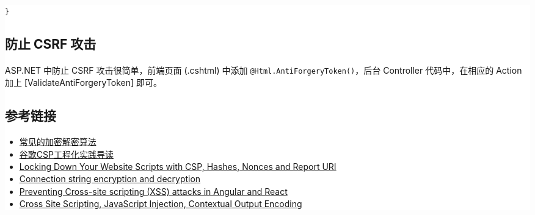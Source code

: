    ```ts
  }

   ```
## 防止 CSRF 攻击

ASP.NET 中防止 CSRF 攻击很简单，前端页面 (.cshtml) 中添加 `@Html.AntiForgeryToken()`，后台 Controller 代码中，在相应的 Action 加上 \[ValidateAntiForgeryToken\] 即可。

## 参考链接

- [常见的加密解密算法](https://www.cnblogs.com/qianjinyan/p/10418750.html)
- [谷歌CSP工程化实践导读](https://mp.weixin.qq.com/s/YOpb8x-3Lp_WomRu-p1dIw)
- [Locking Down Your Website Scripts with CSP, Hashes, Nonces and Report URI](https://www.troyhunt.com/locking-down-your-website-scripts-with-csp-hashes-nonces-and-report-uri/)
- [Connection string encryption and decryption](https://techcommunity.microsoft.com/t5/iis-support-blog/connection-string-encryption-and-decryption/ba-p/830094)
- [Preventing Cross-site scripting (XSS) attacks in Angular and React](https://alex-klaus.com/protecting-angular-from-xss-attacks-with-csp/)
- [Cross Site Scripting, JavaScript Injection, Contextual Output Encoding](https://privacy.ellak.gr/wp-content/uploads/sites/9/2015/12/XSS_-_5.pdf)
